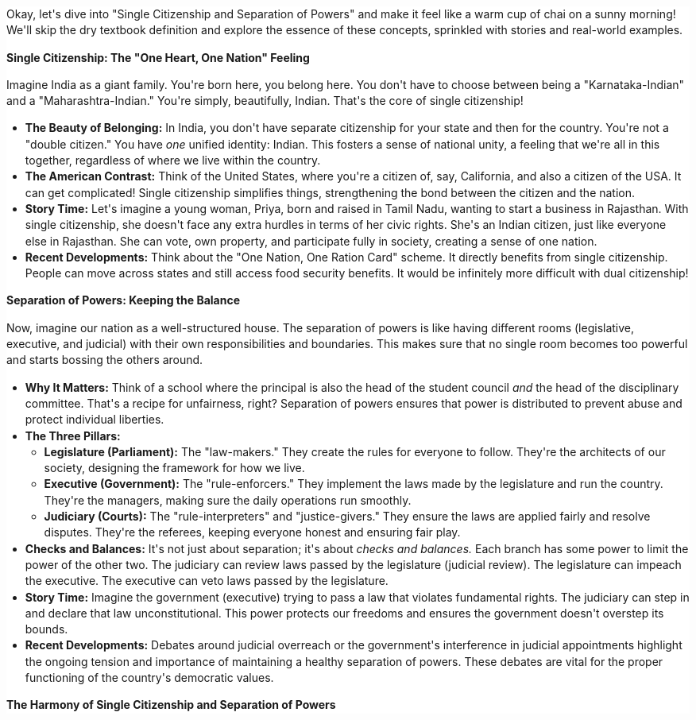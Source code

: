 Okay, let's dive into "Single Citizenship and Separation of Powers" and make it feel like a warm cup of chai on a sunny morning! We'll skip the dry textbook definition and explore the essence of these concepts, sprinkled with stories and real-world examples.

**Single Citizenship: The "One Heart, One Nation" Feeling**

Imagine India as a giant family. You're born here, you belong here. You don't have to choose between being a "Karnataka-Indian" and a "Maharashtra-Indian." You're simply, beautifully, Indian. That's the core of single citizenship!

*   **The Beauty of Belonging:**  In India, you don't have separate citizenship for your state and then for the country. You're not a "double citizen."  You have *one* unified identity: Indian. This fosters a sense of national unity, a feeling that we're all in this together, regardless of where we live within the country.
*   **The American Contrast:** Think of the United States, where you're a citizen of, say, California, and also a citizen of the USA. It can get complicated! Single citizenship simplifies things, strengthening the bond between the citizen and the nation.
*   **Story Time:**  Let's imagine a young woman, Priya, born and raised in Tamil Nadu, wanting to start a business in Rajasthan. With single citizenship, she doesn't face any extra hurdles in terms of her civic rights. She's an Indian citizen, just like everyone else in Rajasthan. She can vote, own property, and participate fully in society, creating a sense of one nation. 
*   **Recent Developments:** Think about the "One Nation, One Ration Card" scheme. It directly benefits from single citizenship. People can move across states and still access food security benefits. It would be infinitely more difficult with dual citizenship!

**Separation of Powers: Keeping the Balance**

Now, imagine our nation as a well-structured house. The separation of powers is like having different rooms (legislative, executive, and judicial) with their own responsibilities and boundaries. This makes sure that no single room becomes too powerful and starts bossing the others around.

*   **Why It Matters:** Think of a school where the principal is also the head of the student council *and* the head of the disciplinary committee. That's a recipe for unfairness, right? Separation of powers ensures that power is distributed to prevent abuse and protect individual liberties.
*   **The Three Pillars:**
    *   **Legislature (Parliament):**  The "law-makers." They create the rules for everyone to follow. They're the architects of our society, designing the framework for how we live.
    *   **Executive (Government):** The "rule-enforcers." They implement the laws made by the legislature and run the country. They're the managers, making sure the daily operations run smoothly.
    *   **Judiciary (Courts):** The "rule-interpreters" and "justice-givers." They ensure the laws are applied fairly and resolve disputes. They're the referees, keeping everyone honest and ensuring fair play.
*   **Checks and Balances:** It's not just about separation; it's about *checks and balances.* Each branch has some power to limit the power of the other two. The judiciary can review laws passed by the legislature (judicial review). The legislature can impeach the executive. The executive can veto laws passed by the legislature.
*   **Story Time:** Imagine the government (executive) trying to pass a law that violates fundamental rights. The judiciary can step in and declare that law unconstitutional. This power protects our freedoms and ensures the government doesn't overstep its bounds.
*   **Recent Developments:** Debates around judicial overreach or the government's interference in judicial appointments highlight the ongoing tension and importance of maintaining a healthy separation of powers. These debates are vital for the proper functioning of the country's democratic values.

**The Harmony of Single Citizenship and Separation of Powers**
